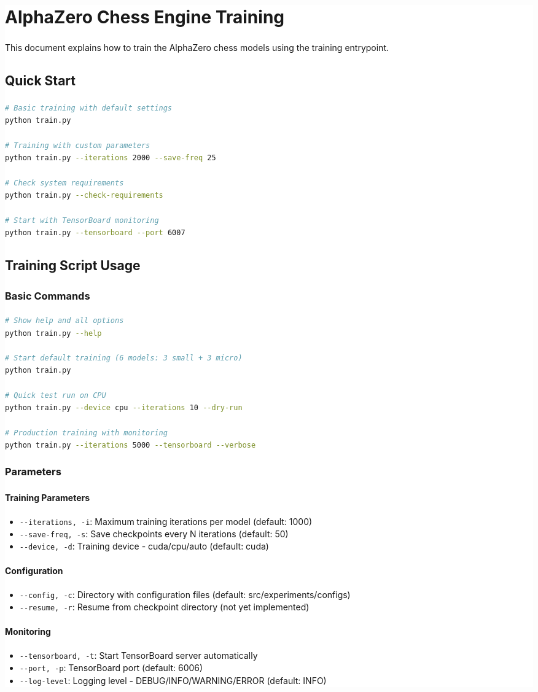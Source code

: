 # AlphaZero Chess Engine Training

This document explains how to train the AlphaZero chess models using the training entrypoint.

## Quick Start

```bash
# Basic training with default settings
python train.py

# Training with custom parameters
python train.py --iterations 2000 --save-freq 25

# Check system requirements
python train.py --check-requirements

# Start with TensorBoard monitoring
python train.py --tensorboard --port 6007
```

## Training Script Usage

### Basic Commands

```bash
# Show help and all options
python train.py --help

# Start default training (6 models: 3 small + 3 micro)
python train.py

# Quick test run on CPU
python train.py --device cpu --iterations 10 --dry-run

# Production training with monitoring
python train.py --iterations 5000 --tensorboard --verbose
```

### Parameters

#### Training Parameters
- `--iterations, -i`: Maximum training iterations per model (default: 1000)
- `--save-freq, -s`: Save checkpoints every N iterations (default: 50)
- `--device, -d`: Training device - cuda/cpu/auto (default: cuda)

#### Configuration
- `--config, -c`: Directory with configuration files (default: src/experiments/configs)
- `--resume, -r`: Resume from checkpoint directory (not yet implemented)

#### Monitoring
- `--tensorboard, -t`: Start TensorBoard server automatically
- `--port, -p`: TensorBoard port (default: 6006)
- `--log-level`: Logging level - DEBUG/INFO/WARNING/ERROR (default: INFO)
